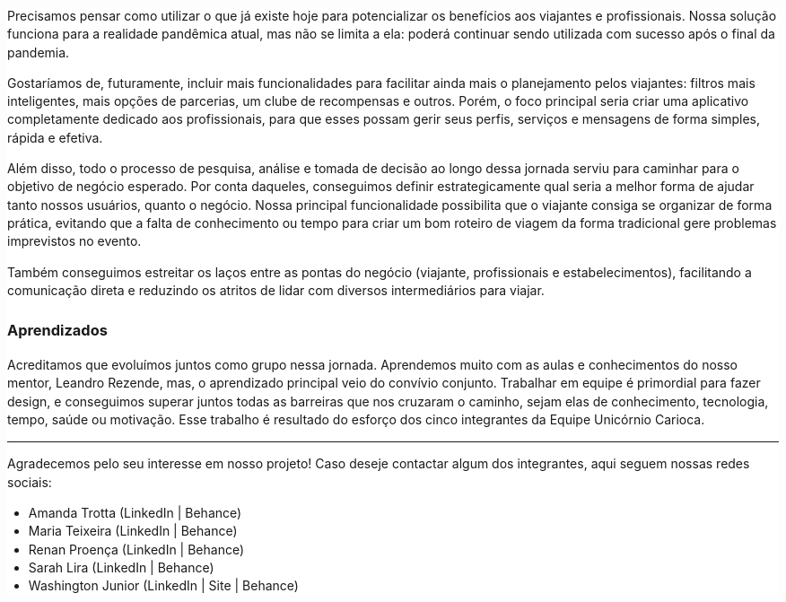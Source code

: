 Precisamos pensar como utilizar o que já existe hoje para potencializar os benefícios aos viajantes e profissionais. Nossa solução funciona para a realidade pandêmica atual, mas não se limita a ela: poderá continuar sendo utilizada com sucesso após o final da pandemia.

Gostaríamos de, futuramente, incluir mais funcionalidades para facilitar ainda mais o planejamento pelos viajantes: filtros mais inteligentes, mais opções de parcerias, um clube de recompensas e outros. Porém, o foco principal seria criar uma aplicativo completamente dedicado aos profissionais, para que esses possam gerir seus perfis, serviços e mensagens de forma simples, rápida e efetiva.

Além disso, todo o processo de pesquisa, análise e tomada de decisão ao longo dessa jornada serviu para caminhar para o objetivo de negócio esperado. Por conta daqueles, conseguimos definir estrategicamente qual seria a melhor forma de ajudar tanto nossos usuários, quanto o negócio. Nossa principal funcionalidade possibilita que o viajante consiga se organizar de forma prática, evitando que a falta de conhecimento ou tempo para criar um bom roteiro de viagem da forma tradicional gere problemas imprevistos no evento.

Também conseguimos estreitar os laços entre as pontas do negócio (viajante, profissionais e estabelecimentos), facilitando a comunicação direta e reduzindo os atritos de lidar com diversos intermediários para viajar.

### Aprendizados
Acreditamos que evoluímos juntos como grupo nessa jornada. Aprendemos muito com as aulas e conhecimentos do nosso mentor, Leandro Rezende, mas, o aprendizado principal veio do convívio conjunto. Trabalhar em equipe é primordial para fazer design, e conseguimos superar juntos todas as barreiras que nos cruzaram o caminho, sejam elas de conhecimento, tecnologia, tempo, saúde ou motivação. Esse trabalho é resultado do esforço dos cinco integrantes da Equipe Unicórnio Carioca.

---

Agradecemos pelo seu interesse em nosso projeto! Caso deseje contactar algum dos integrantes, aqui seguem nossas redes sociais:
- Amanda Trotta (LinkedIn | Behance)
- Maria Teixeira (LinkedIn | Behance)
- Renan Proença (LinkedIn | Behance)
- Sarah Lira (LinkedIn | Behance)
- Washington Junior (LinkedIn | Site | Behance)